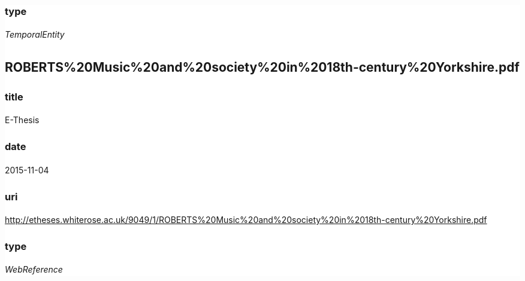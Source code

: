 ### type


*TemporalEntity*

## ROBERTS%20Music%20and%20society%20in%2018th-century%20Yorkshire.pdf

### title


E-Thesis

### date


2015-11-04

### uri


http://etheses.whiterose.ac.uk/9049/1/ROBERTS%20Music%20and%20society%20in%2018th-century%20Yorkshire.pdf

### type


*WebReference*